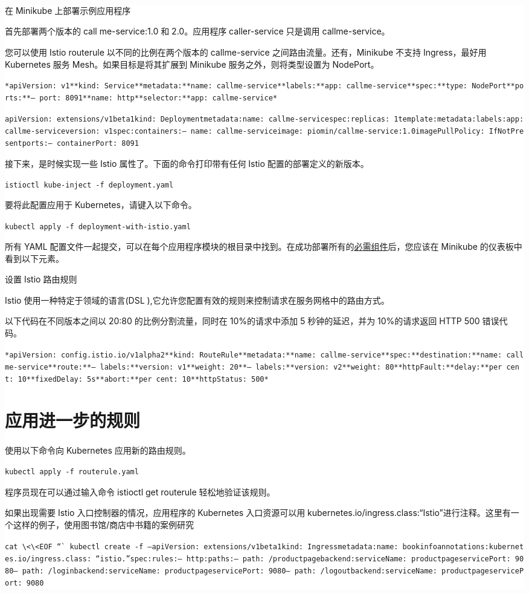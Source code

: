 在 Minikube 上部署示例应用程序

首先部署两个版本的 call me-service:1.0 和 2.0。应用程序 caller-service 只是调用 callme-service。

您可以使用 Istio routerule 以不同的比例在两个版本的 callme-service 之间路由流量。还有，Minikube 不支持 Ingress，最好用 Kubernetes 服务 Mesh。如果目标是将其扩展到 Minikube 服务之外，则将类型设置为 NodePort。

```
*apiVersion: v1**kind: Service**metadata:**name: callme-service**labels:**app: callme-service**spec:**type: NodePort**ports:**– port: 8091**name: http**selector:**app: callme-service*
```

```
apiVersion: extensions/v1beta1kind: Deploymentmetadata:name: callme-servicespec:replicas: 1template:metadata:labels:app: callme-serviceversion: v1spec:containers:– name: callme-serviceimage: piomin/callme-service:1.0imagePullPolicy: IfNotPresentports:– containerPort: 8091
```

接下来，是时候实现一些 Istio 属性了。下面的命令打印带有任何 Istio 配置的部署定义的新版本。

`istioctl kube-inject -f deployment.yaml`

要将此配置应用于 Kubernetes，请键入以下命令。

`kubectl apply -f deployment-with-istio.yaml`

所有 YAML 配置文件一起提交，可以在每个应用程序模块的根目录中找到。在成功部署所有的[必需组件](https://www.cuelogic.com/blog/software-component-reusability)后，您应该在 Minikube 的仪表板中看到以下元素。

设置 Istio 路由规则

Istio 使用一种特定于领域的语言(DSL ),它允许您配置有效的规则来控制请求在服务网格中的路由方式。

以下代码在不同版本之间以 20:80 的比例分割流量，同时在 10%的请求中添加 5 秒钟的延迟，并为 10%的请求返回 HTTP 500 错误代码。

```
*apiVersion: config.istio.io/v1alpha2**kind: RouteRule**metadata:**name: callme-service**spec:**destination:**name: callme-service**route:**– labels:**version: v1**weight: 20**– labels:**version: v2**weight: 80**httpFault:**delay:**per cent: 10**fixedDelay: 5s**abort:**per cent: 10**httpStatus: 500*
```

# 应用进一步的规则

使用以下命令向 Kubernetes 应用新的路由规则。

`kubectl apply -f routerule.yaml`

程序员现在可以通过输入命令 istioctl get routerule 轻松地验证该规则。

如果出现需要 Istio 入口控制器的情况，应用程序的 Kubernetes 入口资源可以用 kubernetes.io/ingress.class:“Istio”进行注释。这里有一个这样的例子，使用图书馆/商店中书籍的案例研究

```
cat \<\<EOF “` kubectl create -f –apiVersion: extensions/v1beta1kind: Ingressmetadata:name: bookinfoannotations:kubernetes.io/ingress.class: “istio.”spec:rules:– http:paths:– path: /productpagebackend:serviceName: productpageservicePort: 9080– path: /loginbackend:serviceName: productpageservicePort: 9080– path: /logoutbackend:serviceName: productpageservicePort: 9080
```
